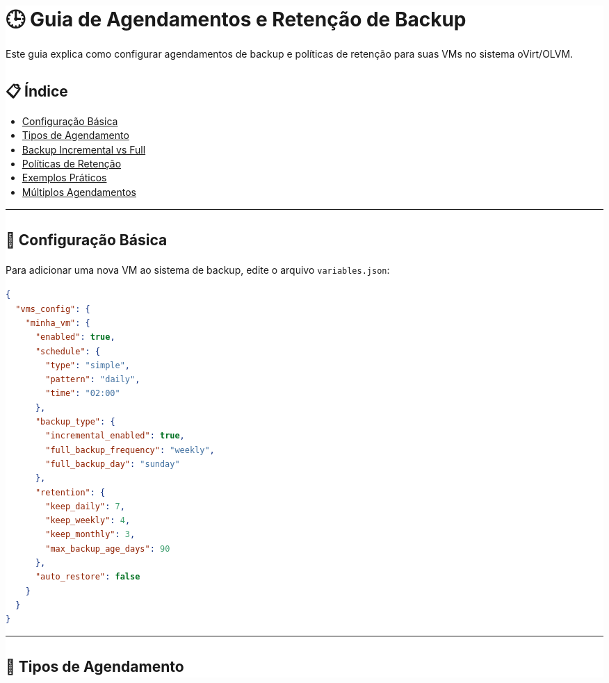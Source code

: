 # 🕒 Guia de Agendamentos e Retenção de Backup

Este guia explica como configurar agendamentos de backup e políticas de retenção para suas VMs no sistema oVirt/OLVM.

## 📋 Índice

- [Configuração Básica](#configuração-básica)
- [Tipos de Agendamento](#tipos-de-agendamento)
- [Backup Incremental vs Full](#backup-incremental-vs-full)
- [Políticas de Retenção](#políticas-de-retenção)
- [Exemplos Práticos](#exemplos-práticos)
- [Múltiplos Agendamentos](#múltiplos-agendamentos)

---

## 🚀 Configuração Básica

Para adicionar uma nova VM ao sistema de backup, edite o arquivo `variables.json`:

```json
{
  "vms_config": {
    "minha_vm": {
      "enabled": true,
      "schedule": {
        "type": "simple",
        "pattern": "daily",
        "time": "02:00"
      },
      "backup_type": {
        "incremental_enabled": true,
        "full_backup_frequency": "weekly",
        "full_backup_day": "sunday"
      },
      "retention": {
        "keep_daily": 7,
        "keep_weekly": 4,
        "keep_monthly": 3,
        "max_backup_age_days": 90
      },
      "auto_restore": false
    }
  }
}
```

---

## 📅 Tipos de Agendamento
